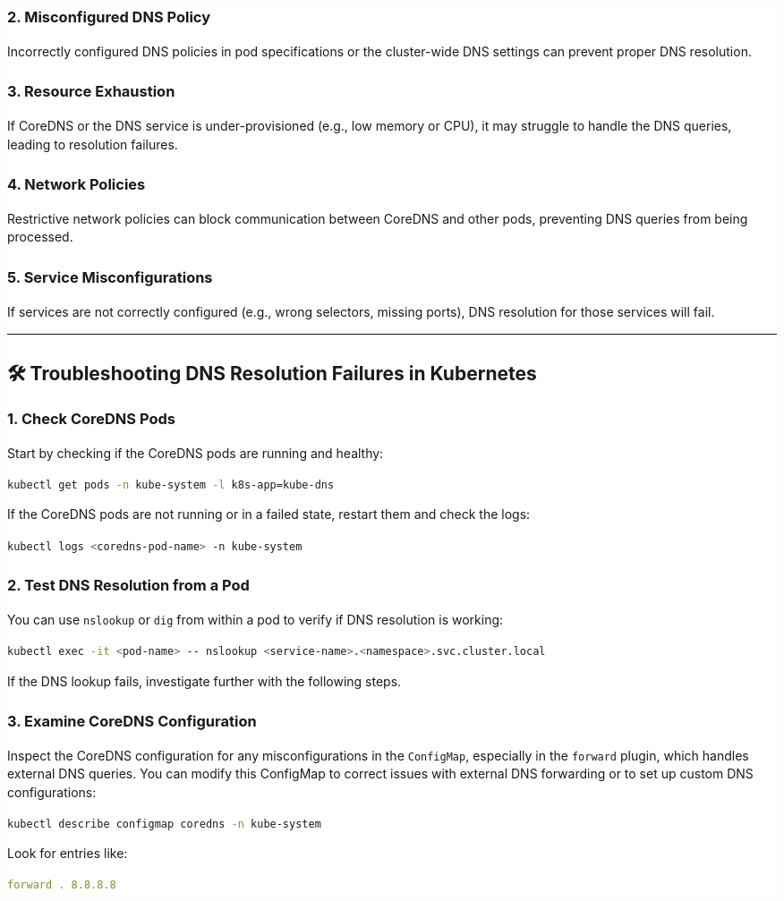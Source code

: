 ### 2. **Misconfigured DNS Policy**
Incorrectly configured DNS policies in pod specifications or the cluster-wide DNS settings can prevent proper DNS resolution.

### 3. **Resource Exhaustion**
If CoreDNS or the DNS service is under-provisioned (e.g., low memory or CPU), it may struggle to handle the DNS queries, leading to resolution failures.

### 4. **Network Policies**
Restrictive network policies can block communication between CoreDNS and other pods, preventing DNS queries from being processed.

### 5. **Service Misconfigurations**
If services are not correctly configured (e.g., wrong selectors, missing ports), DNS resolution for those services will fail.

---

## 🛠️ **Troubleshooting DNS Resolution Failures in Kubernetes**

### 1. **Check CoreDNS Pods**
Start by checking if the CoreDNS pods are running and healthy:
```bash
kubectl get pods -n kube-system -l k8s-app=kube-dns
```
If the CoreDNS pods are not running or in a failed state, restart them and check the logs:
```bash
kubectl logs <coredns-pod-name> -n kube-system
```

### 2. **Test DNS Resolution from a Pod**
You can use `nslookup` or `dig` from within a pod to verify if DNS resolution is working:
```bash
kubectl exec -it <pod-name> -- nslookup <service-name>.<namespace>.svc.cluster.local
```
If the DNS lookup fails, investigate further with the following steps.

### 3. **Examine CoreDNS Configuration**
Inspect the CoreDNS configuration for any misconfigurations in the `ConfigMap`, especially in the `forward` plugin, which handles external DNS queries. You can modify this ConfigMap to correct issues with external DNS forwarding or to set up custom DNS configurations:

```bash
kubectl describe configmap coredns -n kube-system
```

Look for entries like:

```yaml
forward . 8.8.8.8
```
